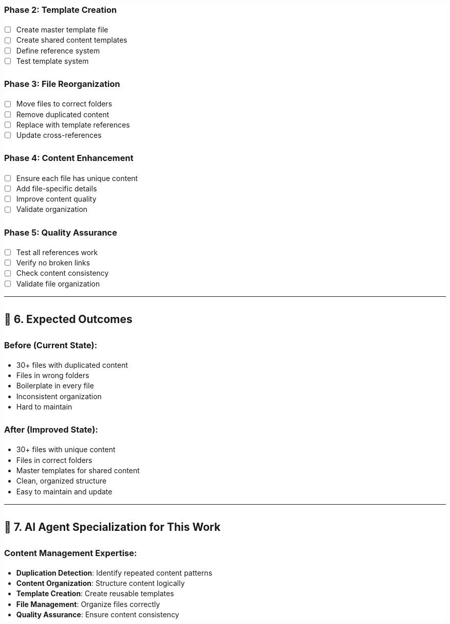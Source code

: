 ### **Phase 2: Template Creation**
- [ ] Create master template file
- [ ] Create shared content templates
- [ ] Define reference system
- [ ] Test template system

### **Phase 3: File Reorganization**
- [ ] Move files to correct folders
- [ ] Remove duplicated content
- [ ] Replace with template references
- [ ] Update cross-references

### **Phase 4: Content Enhancement**
- [ ] Ensure each file has unique content
- [ ] Add file-specific details
- [ ] Improve content quality
- [ ] Validate organization

### **Phase 5: Quality Assurance**
- [ ] Test all references work
- [ ] Verify no broken links
- [ ] Check content consistency
- [ ] Validate file organization

---

## 🎯 **6. Expected Outcomes**

### **Before (Current State):**
- 30+ files with duplicated content
- Files in wrong folders
- Boilerplate in every file
- Inconsistent organization
- Hard to maintain

### **After (Improved State):**
- 30+ files with unique content
- Files in correct folders
- Master templates for shared content
- Clean, organized structure
- Easy to maintain and update

---

## 🔧 **7. AI Agent Specialization for This Work**

### **Content Management Expertise:**
- **Duplication Detection**: Identify repeated content patterns
- **Content Organization**: Structure content logically
- **Template Creation**: Create reusable templates
- **File Management**: Organize files correctly
- **Quality Assurance**: Ensure content consistency
